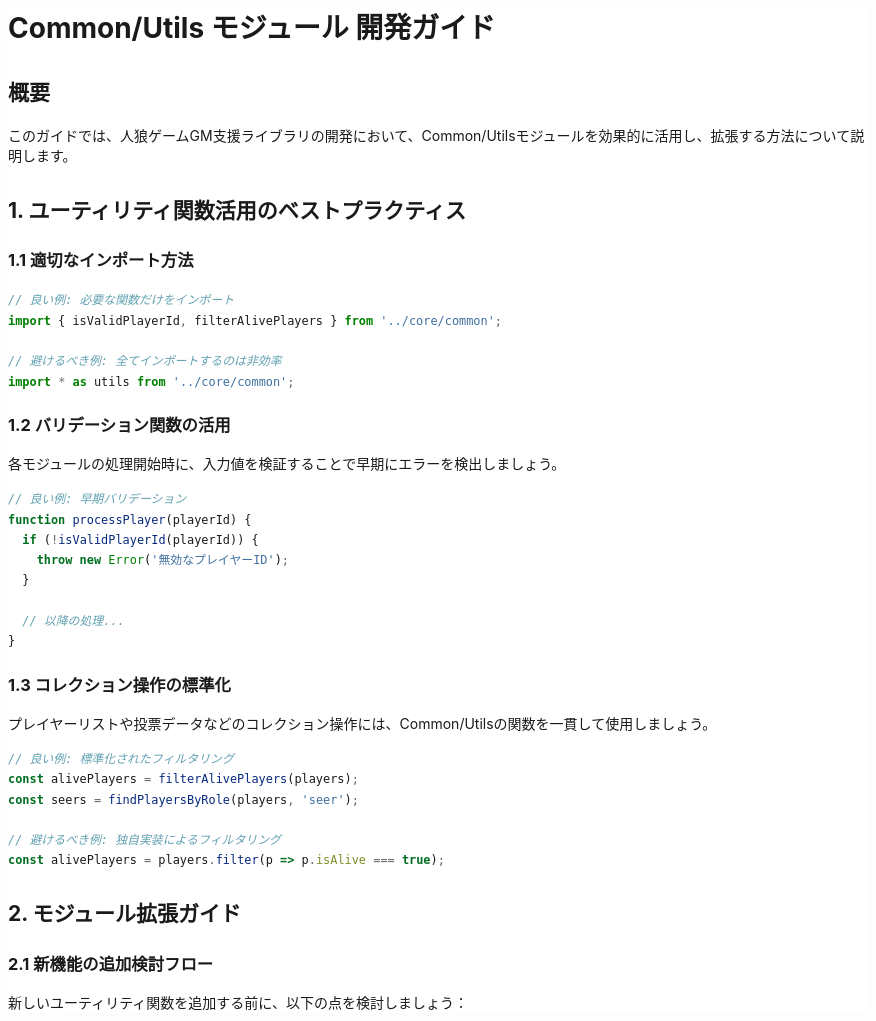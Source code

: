 # Common/Utils モジュール 開発ガイド

## 概要

このガイドでは、人狼ゲームGM支援ライブラリの開発において、Common/Utilsモジュールを効果的に活用し、拡張する方法について説明します。

## 1. ユーティリティ関数活用のベストプラクティス

### 1.1 適切なインポート方法

```javascript
// 良い例: 必要な関数だけをインポート
import { isValidPlayerId, filterAlivePlayers } from '../core/common';

// 避けるべき例: 全てインポートするのは非効率
import * as utils from '../core/common';
```

### 1.2 バリデーション関数の活用

各モジュールの処理開始時に、入力値を検証することで早期にエラーを検出しましょう。

```javascript
// 良い例: 早期バリデーション
function processPlayer(playerId) {
  if (!isValidPlayerId(playerId)) {
    throw new Error('無効なプレイヤーID');
  }
  
  // 以降の処理...
}
```

### 1.3 コレクション操作の標準化

プレイヤーリストや投票データなどのコレクション操作には、Common/Utilsの関数を一貫して使用しましょう。

```javascript
// 良い例: 標準化されたフィルタリング
const alivePlayers = filterAlivePlayers(players);
const seers = findPlayersByRole(players, 'seer');

// 避けるべき例: 独自実装によるフィルタリング
const alivePlayers = players.filter(p => p.isAlive === true);
```

## 2. モジュール拡張ガイド

### 2.1 新機能の追加検討フロー

新しいユーティリティ関数を追加する前に、以下の点を検討しましょう：
